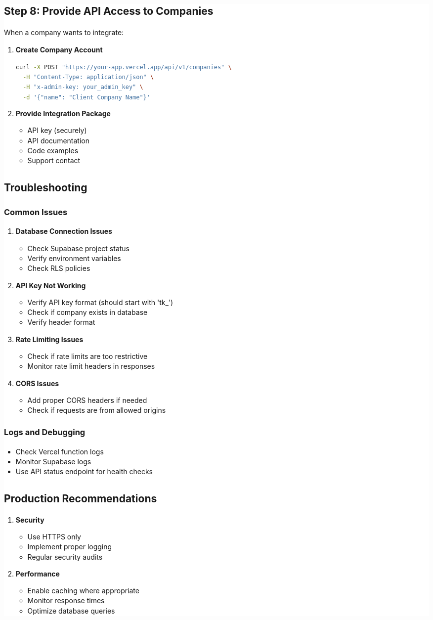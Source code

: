 ## Step 8: Provide API Access to Companies

When a company wants to integrate:

1. **Create Company Account**
   ```bash
   curl -X POST "https://your-app.vercel.app/api/v1/companies" \
     -H "Content-Type: application/json" \
     -H "x-admin-key: your_admin_key" \
     -d '{"name": "Client Company Name"}'
   ```

2. **Provide Integration Package**
   - API key (securely)
   - API documentation
   - Code examples
   - Support contact

## Troubleshooting

### Common Issues

1. **Database Connection Issues**
   - Check Supabase project status
   - Verify environment variables
   - Check RLS policies

2. **API Key Not Working**
   - Verify API key format (should start with 'tk_')
   - Check if company exists in database
   - Verify header format

3. **Rate Limiting Issues**
   - Check if rate limits are too restrictive
   - Monitor rate limit headers in responses

4. **CORS Issues**
   - Add proper CORS headers if needed
   - Check if requests are from allowed origins

### Logs and Debugging
- Check Vercel function logs
- Monitor Supabase logs
- Use API status endpoint for health checks

## Production Recommendations

1. **Security**
   - Use HTTPS only
   - Implement proper logging
   - Regular security audits

2. **Performance**
   - Enable caching where appropriate
   - Monitor response times
   - Optimize database queries
